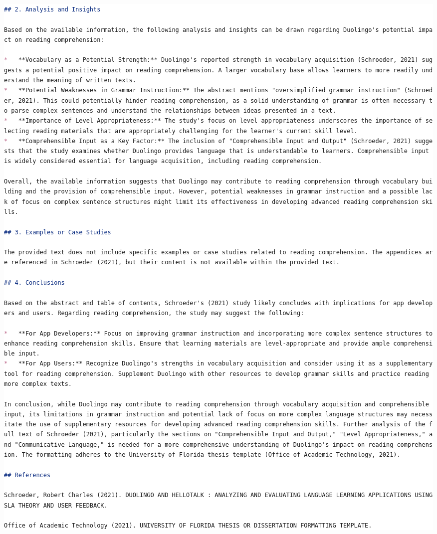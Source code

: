 ```markdown
## 2. Analysis and Insights

Based on the available information, the following analysis and insights can be drawn regarding Duolingo's potential impact on reading comprehension:

*   **Vocabulary as a Potential Strength:** Duolingo's reported strength in vocabulary acquisition (Schroeder, 2021) suggests a potential positive impact on reading comprehension. A larger vocabulary base allows learners to more readily understand the meaning of written texts.
*   **Potential Weaknesses in Grammar Instruction:** The abstract mentions "oversimplified grammar instruction" (Schroeder, 2021). This could potentially hinder reading comprehension, as a solid understanding of grammar is often necessary to parse complex sentences and understand the relationships between ideas presented in a text.
*   **Importance of Level Appropriateness:** The study's focus on level appropriateness underscores the importance of selecting reading materials that are appropriately challenging for the learner's current skill level.
*   **Comprehensible Input as a Key Factor:** The inclusion of "Comprehensible Input and Output" (Schroeder, 2021) suggests that the study examines whether Duolingo provides language that is understandable to learners. Comprehensible input is widely considered essential for language acquisition, including reading comprehension.

Overall, the available information suggests that Duolingo may contribute to reading comprehension through vocabulary building and the provision of comprehensible input. However, potential weaknesses in grammar instruction and a possible lack of focus on complex sentence structures might limit its effectiveness in developing advanced reading comprehension skills.

## 3. Examples or Case Studies

The provided text does not include specific examples or case studies related to reading comprehension. The appendices are referenced in Schroeder (2021), but their content is not available within the provided text.

## 4. Conclusions

Based on the abstract and table of contents, Schroeder's (2021) study likely concludes with implications for app developers and users. Regarding reading comprehension, the study may suggest the following:

*   **For App Developers:** Focus on improving grammar instruction and incorporating more complex sentence structures to enhance reading comprehension skills. Ensure that learning materials are level-appropriate and provide ample comprehensible input.
*   **For App Users:** Recognize Duolingo's strengths in vocabulary acquisition and consider using it as a supplementary tool for reading comprehension. Supplement Duolingo with other resources to develop grammar skills and practice reading more complex texts.

In conclusion, while Duolingo may contribute to reading comprehension through vocabulary acquisition and comprehensible input, its limitations in grammar instruction and potential lack of focus on more complex language structures may necessitate the use of supplementary resources for developing advanced reading comprehension skills. Further analysis of the full text of Schroeder (2021), particularly the sections on "Comprehensible Input and Output," "Level Appropriateness," and "Communicative Language," is needed for a more comprehensive understanding of Duolingo's impact on reading comprehension. The formatting adheres to the University of Florida thesis template (Office of Academic Technology, 2021).

## References

Schroeder, Robert Charles (2021). DUOLINGO AND HELLOTALK : ANALYZING AND EVALUATING LANGUAGE LEARNING APPLICATIONS USING SLA THEORY AND USER FEEDBACK.

Office of Academic Technology (2021). UNIVERSITY OF FLORIDA THESIS OR DISSERTATION FORMATTING TEMPLATE.
```
